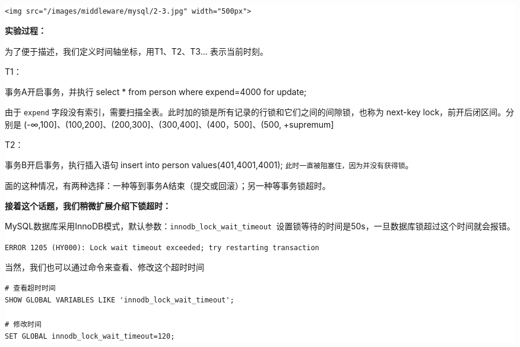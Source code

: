     <img src="/images/middleware/mysql/2-3.jpg" width="500px">
</div>

**实验过程：**

为了便于描述，我们定义时间轴坐标，用T1、T2、T3... 表示当前时刻。

T1：

事务A开启事务，并执行 select * from person where expend=4000 for update;

由于 `expend` 字段没有索引，需要扫描全表。此时加的锁是所有记录的行锁和它们之间的间隙锁，也称为 next-key lock，前开后闭区间。分别是 (-∞,100]、(100,200]、(200,300]、(300,400]、(400，500]、(500, +supremum]

T2：

事务B开启事务，执行插入语句  insert into person values(401,4001,4001); `此时一直被阻塞住，因为并没有获得锁`。

面的这种情况，有两种选择：一种等到事务A结束（提交或回滚）；另一种等事务锁超时。

**接着这个话题，我们稍微扩展介绍下锁超时：**

MySQL数据库采用InnoDB模式，默认参数：`innodb_lock_wait_timeout `设置锁等待的时间是50s，一旦数据库锁超过这个时间就会报错。

```
ERROR 1205 (HY000): Lock wait timeout exceeded; try restarting transaction
```

当然，我们也可以通过命令来查看、修改这个超时时间

```
# 查看超时时间
SHOW GLOBAL VARIABLES LIKE 'innodb_lock_wait_timeout';

# 修改时间
SET GLOBAL innodb_lock_wait_timeout=120;
```
